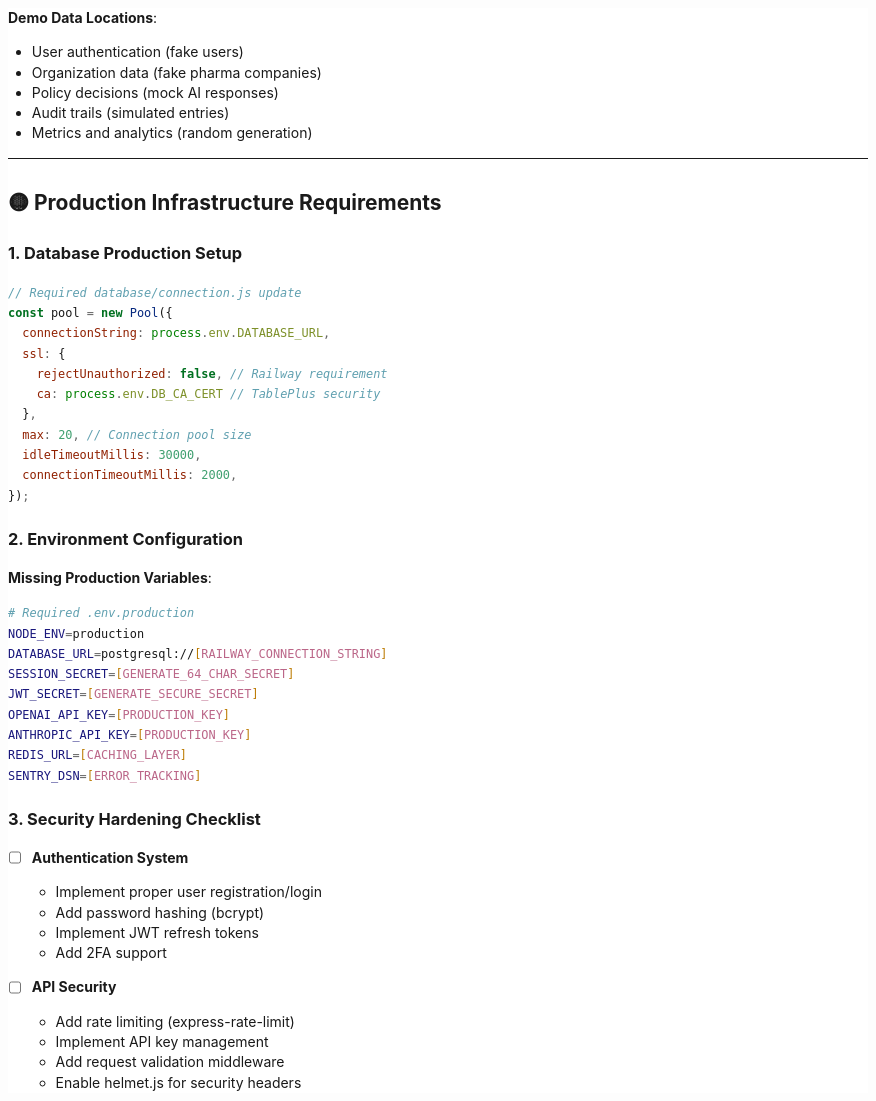 **Demo Data Locations**:
- User authentication (fake users)
- Organization data (fake pharma companies)
- Policy decisions (mock AI responses)
- Audit trails (simulated entries)
- Metrics and analytics (random generation)

---

## 🟡 Production Infrastructure Requirements

### 1. Database Production Setup

```javascript
// Required database/connection.js update
const pool = new Pool({
  connectionString: process.env.DATABASE_URL,
  ssl: {
    rejectUnauthorized: false, // Railway requirement
    ca: process.env.DB_CA_CERT // TablePlus security
  },
  max: 20, // Connection pool size
  idleTimeoutMillis: 30000,
  connectionTimeoutMillis: 2000,
});
```

### 2. Environment Configuration

**Missing Production Variables**:
```bash
# Required .env.production
NODE_ENV=production
DATABASE_URL=postgresql://[RAILWAY_CONNECTION_STRING]
SESSION_SECRET=[GENERATE_64_CHAR_SECRET]
JWT_SECRET=[GENERATE_SECURE_SECRET]
OPENAI_API_KEY=[PRODUCTION_KEY]
ANTHROPIC_API_KEY=[PRODUCTION_KEY]
REDIS_URL=[CACHING_LAYER]
SENTRY_DSN=[ERROR_TRACKING]
```

### 3. Security Hardening Checklist

- [ ] **Authentication System**
  - Implement proper user registration/login
  - Add password hashing (bcrypt)
  - Implement JWT refresh tokens
  - Add 2FA support

- [ ] **API Security**
  - Add rate limiting (express-rate-limit)
  - Implement API key management
  - Add request validation middleware
  - Enable helmet.js for security headers

